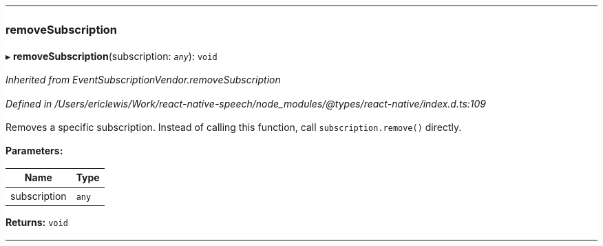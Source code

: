 ___
<a id="removesubscription"></a>

###  removeSubscription

▸ **removeSubscription**(subscription: *`any`*): `void`

*Inherited from EventSubscriptionVendor.removeSubscription*

*Defined in /Users/ericlewis/Work/react-native-speech/node_modules/@types/react-native/index.d.ts:109*

Removes a specific subscription. Instead of calling this function, call `subscription.remove()` directly.

**Parameters:**

| Name | Type |
| ------ | ------ |
| subscription | `any` |

**Returns:** `void`

___

